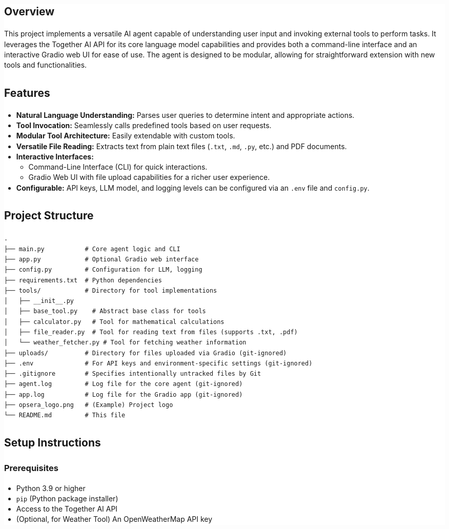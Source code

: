 ## Overview

This project implements a versatile AI agent capable of understanding user input and invoking external tools to perform tasks. It leverages the Together AI API for its core language model capabilities and provides both a command-line interface and an interactive Gradio web UI for ease of use. The agent is designed to be modular, allowing for straightforward extension with new tools and functionalities.

## Features

*   **Natural Language Understanding:** Parses user queries to determine intent and appropriate actions.
*   **Tool Invocation:** Seamlessly calls predefined tools based on user requests.
*   **Modular Tool Architecture:** Easily extendable with custom tools.
*   **Versatile File Reading:** Extracts text from plain text files (`.txt`, `.md`, `.py`, etc.) and PDF documents.
*   **Interactive Interfaces:**
    *   Command-Line Interface (CLI) for quick interactions.
    *   Gradio Web UI with file upload capabilities for a richer user experience.
*   **Configurable:** API keys, LLM model, and logging levels can be configured via an `.env` file and `config.py`.

## Project Structure

```
.
├── main.py           # Core agent logic and CLI
├── app.py            # Optional Gradio web interface
├── config.py         # Configuration for LLM, logging
├── requirements.txt  # Python dependencies
├── tools/            # Directory for tool implementations
│   ├── __init__.py
│   ├── base_tool.py    # Abstract base class for tools
│   ├── calculator.py   # Tool for mathematical calculations
│   ├── file_reader.py  # Tool for reading text from files (supports .txt, .pdf)
│   └── weather_fetcher.py # Tool for fetching weather information
├── uploads/          # Directory for files uploaded via Gradio (git-ignored)
├── .env              # For API keys and environment-specific settings (git-ignored)
├── .gitignore        # Specifies intentionally untracked files by Git
├── agent.log         # Log file for the core agent (git-ignored)
├── app.log           # Log file for the Gradio app (git-ignored)
├── opsera_logo.png   # (Example) Project logo
└── README.md         # This file
```

## Setup Instructions

### Prerequisites

*   Python 3.9 or higher
*   `pip` (Python package installer)
*   Access to the Together AI API
*   (Optional, for Weather Tool) An OpenWeatherMap API key
